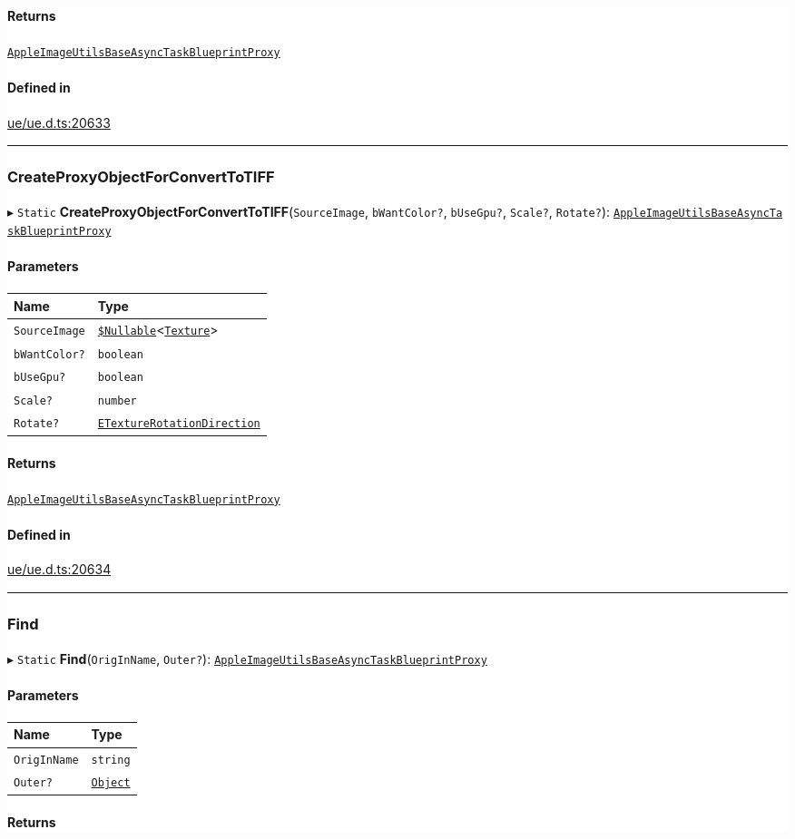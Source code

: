 #### Returns

[`AppleImageUtilsBaseAsyncTaskBlueprintProxy`](ue_ue.AppleImageUtilsBaseAsyncTaskBlueprintProxy.md)

#### Defined in

[ue/ue.d.ts:20633](https://github.com/YugMetaverse/yug_typings/blob/b7d9b19/ue/ue.d.ts#L20633)

___

### CreateProxyObjectForConvertToTIFF

▸ `Static` **CreateProxyObjectForConvertToTIFF**(`SourceImage`, `bWantColor?`, `bUseGpu?`, `Scale?`, `Rotate?`): [`AppleImageUtilsBaseAsyncTaskBlueprintProxy`](ue_ue.AppleImageUtilsBaseAsyncTaskBlueprintProxy.md)

#### Parameters

| Name | Type |
| :------ | :------ |
| `SourceImage` | [`$Nullable`](../modules/puerts.md#$nullable)<[`Texture`](ue_ue.Texture.md)\> |
| `bWantColor?` | `boolean` |
| `bUseGpu?` | `boolean` |
| `Scale?` | `number` |
| `Rotate?` | [`ETextureRotationDirection`](../enums/ue_ue.ETextureRotationDirection.md) |

#### Returns

[`AppleImageUtilsBaseAsyncTaskBlueprintProxy`](ue_ue.AppleImageUtilsBaseAsyncTaskBlueprintProxy.md)

#### Defined in

[ue/ue.d.ts:20634](https://github.com/YugMetaverse/yug_typings/blob/b7d9b19/ue/ue.d.ts#L20634)

___

### Find

▸ `Static` **Find**(`OrigInName`, `Outer?`): [`AppleImageUtilsBaseAsyncTaskBlueprintProxy`](ue_ue.AppleImageUtilsBaseAsyncTaskBlueprintProxy.md)

#### Parameters

| Name | Type |
| :------ | :------ |
| `OrigInName` | `string` |
| `Outer?` | [`Object`](ue_ue.Object.md) |

#### Returns
